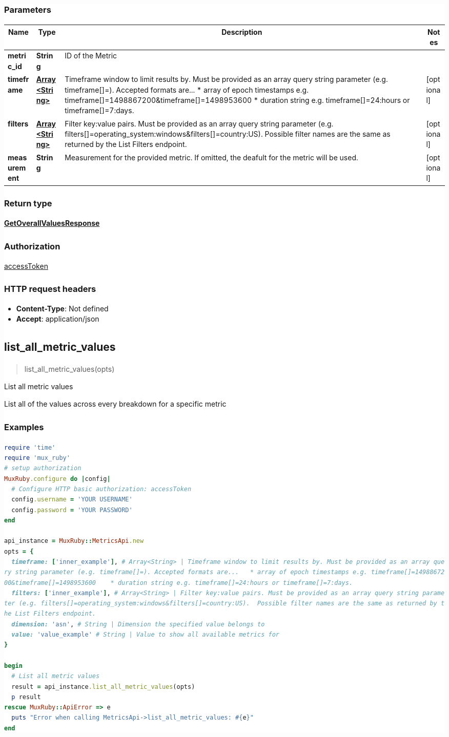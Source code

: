 ### Parameters

| Name | Type | Description | Notes |
| ---- | ---- | ----------- | ----- |
| **metric_id** | **String** | ID of the Metric |  |
| **timeframe** | [**Array&lt;String&gt;**](String.md) | Timeframe window to limit results by. Must be provided as an array query string parameter (e.g. timeframe[]&#x3D;). Accepted formats are...   * array of epoch timestamps e.g. timeframe[]&#x3D;1498867200&amp;timeframe[]&#x3D;1498953600    * duration string e.g. timeframe[]&#x3D;24:hours or timeframe[]&#x3D;7:days.  | [optional] |
| **filters** | [**Array&lt;String&gt;**](String.md) | Filter key:value pairs. Must be provided as an array query string parameter (e.g. filters[]&#x3D;operating_system:windows&amp;filters[]&#x3D;country:US).  Possible filter names are the same as returned by the List Filters endpoint.  | [optional] |
| **measurement** | **String** | Measurement for the provided metric. If omitted, the deafult for the metric will be used. | [optional] |

### Return type

[**GetOverallValuesResponse**](GetOverallValuesResponse.md)

### Authorization

[accessToken](../README.md#accessToken)

### HTTP request headers

- **Content-Type**: Not defined
- **Accept**: application/json


## list_all_metric_values

> <ListAllMetricValuesResponse> list_all_metric_values(opts)

List all metric values

List all of the values across every breakdown for a specific metric 

### Examples

```ruby
require 'time'
require 'mux_ruby'
# setup authorization
MuxRuby.configure do |config|
  # Configure HTTP basic authorization: accessToken
  config.username = 'YOUR USERNAME'
  config.password = 'YOUR PASSWORD'
end

api_instance = MuxRuby::MetricsApi.new
opts = {
  timeframe: ['inner_example'], # Array<String> | Timeframe window to limit results by. Must be provided as an array query string parameter (e.g. timeframe[]=). Accepted formats are...   * array of epoch timestamps e.g. timeframe[]=1498867200&timeframe[]=1498953600    * duration string e.g. timeframe[]=24:hours or timeframe[]=7:days. 
  filters: ['inner_example'], # Array<String> | Filter key:value pairs. Must be provided as an array query string parameter (e.g. filters[]=operating_system:windows&filters[]=country:US).  Possible filter names are the same as returned by the List Filters endpoint. 
  dimension: 'asn', # String | Dimension the specified value belongs to
  value: 'value_example' # String | Value to show all available metrics for
}

begin
  # List all metric values
  result = api_instance.list_all_metric_values(opts)
  p result
rescue MuxRuby::ApiError => e
  puts "Error when calling MetricsApi->list_all_metric_values: #{e}"
end
```